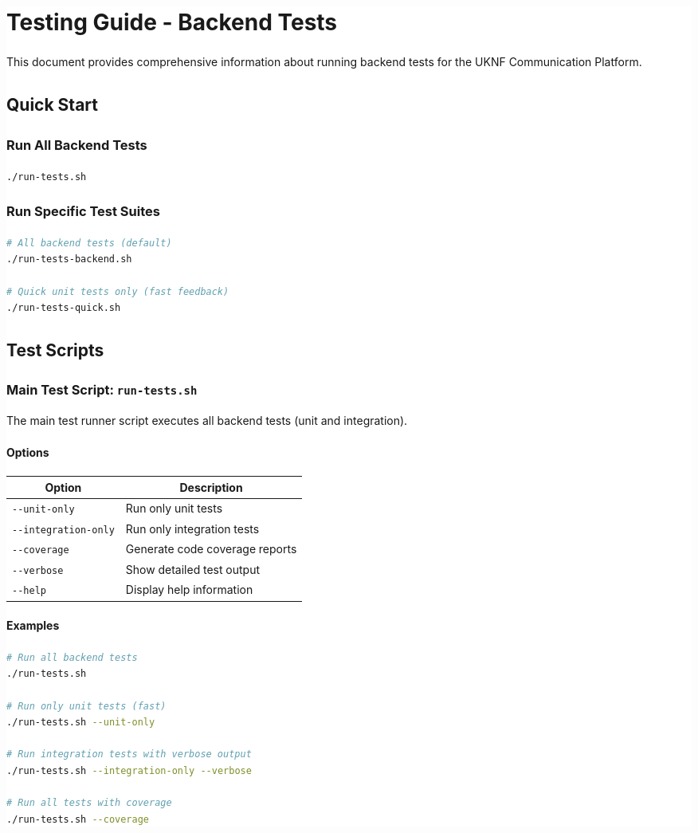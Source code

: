 # Testing Guide - Backend Tests

This document provides comprehensive information about running backend tests for the UKNF Communication Platform.

## Quick Start

### Run All Backend Tests
```bash
./run-tests.sh
```

### Run Specific Test Suites
```bash
# All backend tests (default)
./run-tests-backend.sh

# Quick unit tests only (fast feedback)
./run-tests-quick.sh
```

## Test Scripts

### Main Test Script: `run-tests.sh`

The main test runner script executes all backend tests (unit and integration).

#### Options

| Option | Description |
|--------|-------------|
| `--unit-only` | Run only unit tests |
| `--integration-only` | Run only integration tests |
| `--coverage` | Generate code coverage reports |
| `--verbose` | Show detailed test output |
| `--help` | Display help information |

#### Examples

```bash
# Run all backend tests
./run-tests.sh

# Run only unit tests (fast)
./run-tests.sh --unit-only

# Run integration tests with verbose output
./run-tests.sh --integration-only --verbose

# Run all tests with coverage
./run-tests.sh --coverage
```
